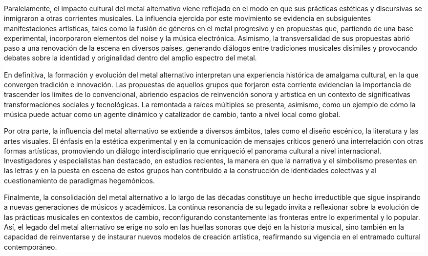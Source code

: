 Paralelamente, el impacto cultural del metal alternativo viene reflejado en el modo en que sus
prácticas estéticas y discursivas se inmigraron a otras corrientes musicales. La influencia ejercida
por este movimiento se evidencia en subsiguientes manifestaciones artísticas, tales como la fusión
de géneros en el metal progresivo y en propuestas que, partiendo de una base experimental,
incorporaron elementos del noise y la música electrónica. Asimismo, la transversalidad de sus
propuestas abrió paso a una renovación de la escena en diversos países, generando diálogos entre
tradiciones musicales disímiles y provocando debates sobre la identidad y originalidad dentro del
amplio espectro del metal.

En definitiva, la formación y evolución del metal alternativo interpretan una experiencia histórica
de amalgama cultural, en la que convergen tradición e innovación. Las propuestas de aquellos grupos
que forjaron esta corriente evidencian la importancia de trascender los límites de lo convencional,
abriendo espacios de reinvención sonora y artística en un contexto de significativas
transformaciones sociales y tecnológicas. La remontada a raíces múltiples se presenta, asimismo,
como un ejemplo de cómo la música puede actuar como un agente dinámico y catalizador de cambio,
tanto a nivel local como global.

Por otra parte, la influencia del metal alternativo se extiende a diversos ámbitos, tales como el
diseño escénico, la literatura y las artes visuales. El énfasis en la estética experimental y en la
comunicación de mensajes críticos generó una interrelación con otras formas artísticas, promoviendo
un diálogo interdisciplinario que enriqueció el panorama cultural a nivel internacional.
Investigadores y especialistas han destacado, en estudios recientes, la manera en que la narrativa y
el simbolismo presentes en las letras y en la puesta en escena de estos grupos han contribuido a la
construcción de identidades colectivas y al cuestionamiento de paradigmas hegemónicos.

Finalmente, la consolidación del metal alternativo a lo largo de las décadas constituye un hecho
irreductible que sigue inspirando a nuevas generaciones de músicos y académicos. La contínua
resonancia de su legado invita a reflexionar sobre la evolución de las prácticas musicales en
contextos de cambio, reconfigurando constantemente las fronteras entre lo experimental y lo popular.
Así, el legado del metal alternativo se erige no solo en las huellas sonoras que dejó en la historia
musical, sino también en la capacidad de reinventarse y de instaurar nuevos modelos de creación
artística, reafirmando su vigencia en el entramado cultural contemporáneo.
